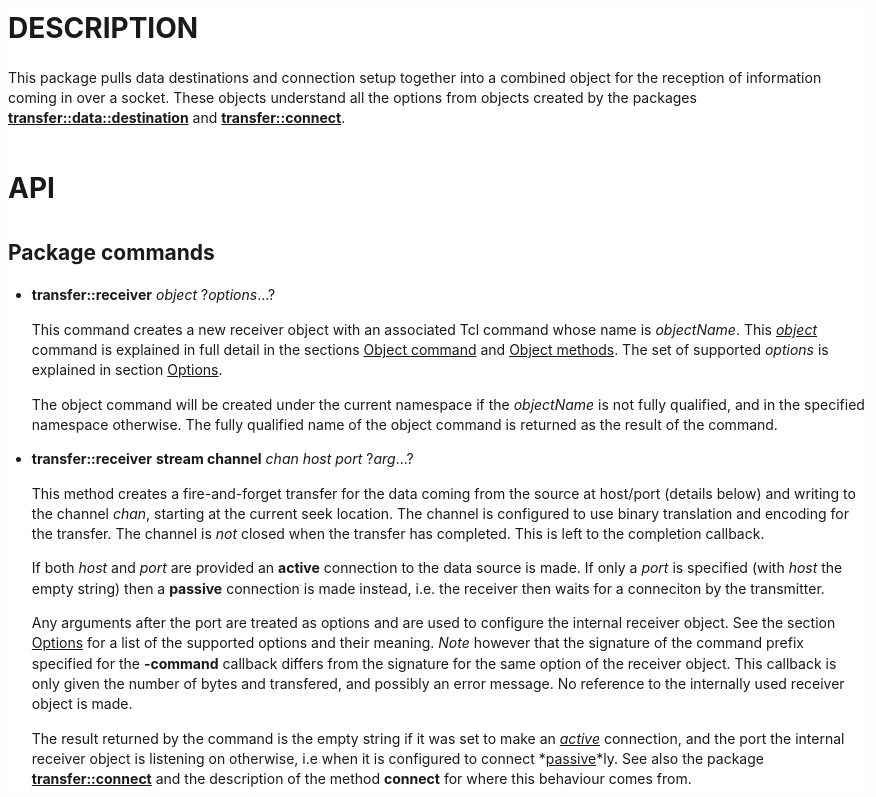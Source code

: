 # <a name='description'></a>DESCRIPTION

This package pulls data destinations and connection setup together into a
combined object for the reception of information coming in over a socket\. These
objects understand all the options from objects created by the packages
__[transfer::data::destination](ddest\.md)__ and
__[transfer::connect](connect\.md)__\.

# <a name='section2'></a>API

## <a name='subsection1'></a>Package commands

  - <a name='1'></a>__transfer::receiver__ *object* ?*options*\.\.\.?

    This command creates a new receiver object with an associated Tcl command
    whose name is *objectName*\. This
    *[object](\.\./\.\./\.\./\.\./index\.md\#object)* command is explained in full
    detail in the sections [Object command](#subsection2) and [Object
    methods](#subsection3)\. The set of supported *options* is explained in
    section [Options](#subsection4)\.

    The object command will be created under the current namespace if the
    *objectName* is not fully qualified, and in the specified namespace
    otherwise\. The fully qualified name of the object command is returned as the
    result of the command\.

  - <a name='2'></a>__transfer::receiver__ __stream channel__ *chan* *host* *port* ?*arg*\.\.\.?

    This method creates a fire\-and\-forget transfer for the data coming from the
    source at host/port \(details below\) and writing to the channel *chan*,
    starting at the current seek location\. The channel is configured to use
    binary translation and encoding for the transfer\. The channel is *not*
    closed when the transfer has completed\. This is left to the completion
    callback\.

    If both *host* and *port* are provided an __active__ connection to
    the data source is made\. If only a *port* is specified \(with *host* the
    empty string\) then a __passive__ connection is made instead, i\.e\. the
    receiver then waits for a conneciton by the transmitter\.

    Any arguments after the port are treated as options and are used to
    configure the internal receiver object\. See the section
    [Options](#subsection4) for a list of the supported options and their
    meaning\. *Note* however that the signature of the command prefix specified
    for the __\-command__ callback differs from the signature for the same
    option of the receiver object\. This callback is only given the number of
    bytes and transfered, and possibly an error message\. No reference to the
    internally used receiver object is made\.

    The result returned by the command is the empty string if it was set to make
    an *[active](\.\./\.\./\.\./\.\./index\.md\#active)* connection, and the port
    the internal receiver object is listening on otherwise, i\.e when it is
    configured to connect *[passive](\.\./\.\./\.\./\.\./index\.md\#passive)*ly\. See
    also the package __[transfer::connect](connect\.md)__ and the
    description of the method __connect__ for where this behaviour comes
    from\.
